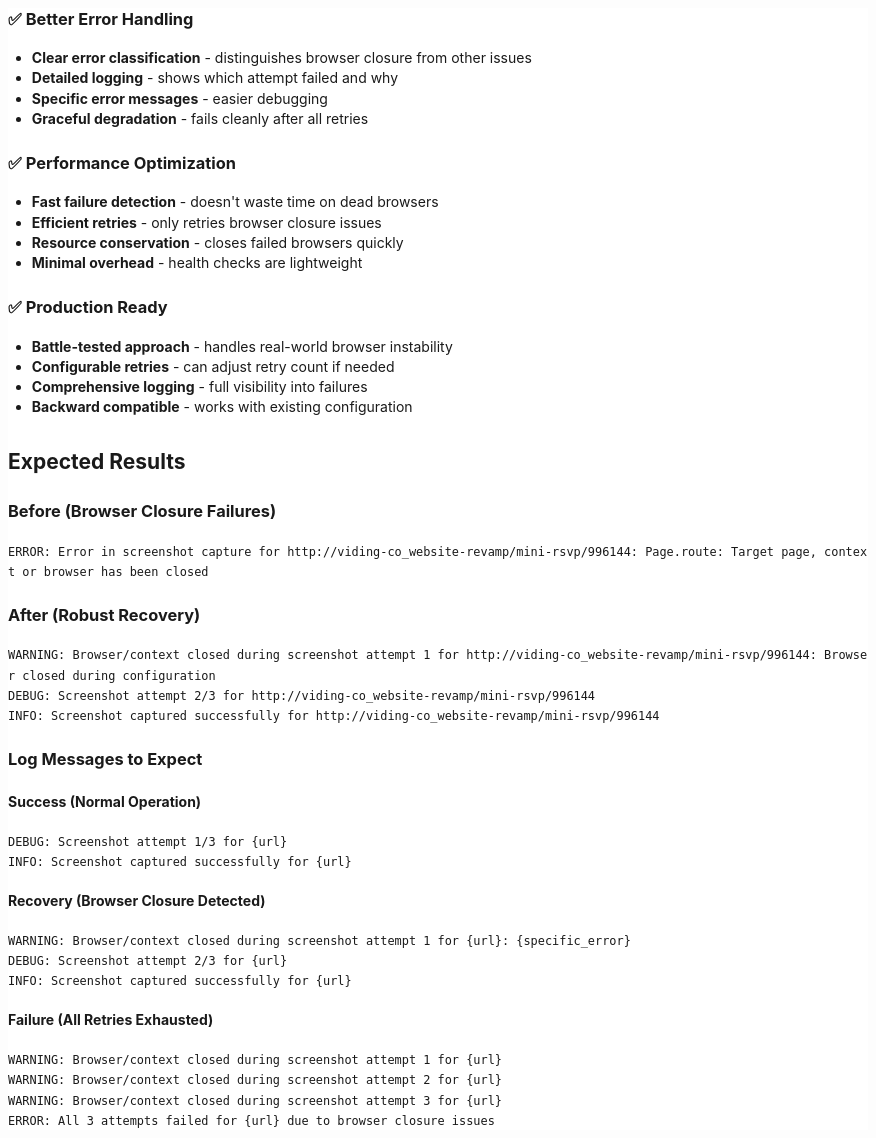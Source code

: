 ### ✅ **Better Error Handling**
- **Clear error classification** - distinguishes browser closure from other issues
- **Detailed logging** - shows which attempt failed and why
- **Specific error messages** - easier debugging
- **Graceful degradation** - fails cleanly after all retries

### ✅ **Performance Optimization**
- **Fast failure detection** - doesn't waste time on dead browsers
- **Efficient retries** - only retries browser closure issues
- **Resource conservation** - closes failed browsers quickly
- **Minimal overhead** - health checks are lightweight

### ✅ **Production Ready**
- **Battle-tested approach** - handles real-world browser instability
- **Configurable retries** - can adjust retry count if needed
- **Comprehensive logging** - full visibility into failures
- **Backward compatible** - works with existing configuration

## Expected Results

### Before (Browser Closure Failures)
```
ERROR: Error in screenshot capture for http://viding-co_website-revamp/mini-rsvp/996144: Page.route: Target page, context or browser has been closed
```

### After (Robust Recovery)
```
WARNING: Browser/context closed during screenshot attempt 1 for http://viding-co_website-revamp/mini-rsvp/996144: Browser closed during configuration
DEBUG: Screenshot attempt 2/3 for http://viding-co_website-revamp/mini-rsvp/996144
INFO: Screenshot captured successfully for http://viding-co_website-revamp/mini-rsvp/996144
```

### Log Messages to Expect

#### Success (Normal Operation)
```
DEBUG: Screenshot attempt 1/3 for {url}
INFO: Screenshot captured successfully for {url}
```

#### Recovery (Browser Closure Detected)
```
WARNING: Browser/context closed during screenshot attempt 1 for {url}: {specific_error}
DEBUG: Screenshot attempt 2/3 for {url}
INFO: Screenshot captured successfully for {url}
```

#### Failure (All Retries Exhausted)
```
WARNING: Browser/context closed during screenshot attempt 1 for {url}
WARNING: Browser/context closed during screenshot attempt 2 for {url}
WARNING: Browser/context closed during screenshot attempt 3 for {url}
ERROR: All 3 attempts failed for {url} due to browser closure issues
```
